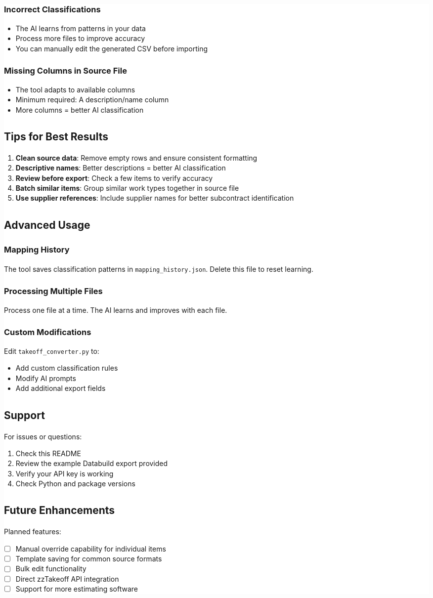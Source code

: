 ### Incorrect Classifications
- The AI learns from patterns in your data
- Process more files to improve accuracy
- You can manually edit the generated CSV before importing

### Missing Columns in Source File
- The tool adapts to available columns
- Minimum required: A description/name column
- More columns = better AI classification

## Tips for Best Results

1. **Clean source data**: Remove empty rows and ensure consistent formatting
2. **Descriptive names**: Better descriptions = better AI classification
3. **Review before export**: Check a few items to verify accuracy
4. **Batch similar items**: Group similar work types together in source file
5. **Use supplier references**: Include supplier names for better subcontract identification

## Advanced Usage

### Mapping History
The tool saves classification patterns in `mapping_history.json`. Delete this file to reset learning.

### Processing Multiple Files
Process one file at a time. The AI learns and improves with each file.

### Custom Modifications
Edit `takeoff_converter.py` to:
- Add custom classification rules
- Modify AI prompts
- Add additional export fields

## Support

For issues or questions:
1. Check this README
2. Review the example Databuild export provided
3. Verify your API key is working
4. Check Python and package versions

## Future Enhancements

Planned features:
- [ ] Manual override capability for individual items
- [ ] Template saving for common source formats
- [ ] Bulk edit functionality
- [ ] Direct zzTakeoff API integration
- [ ] Support for more estimating software
